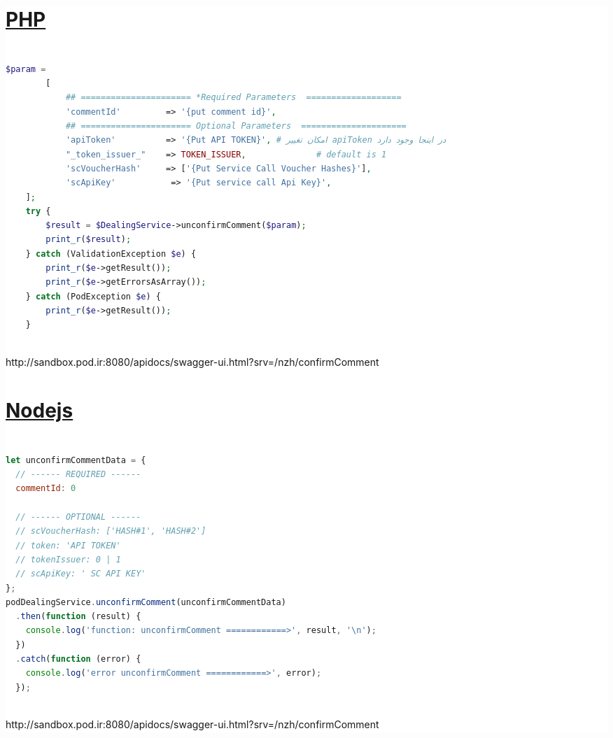 # [PHP](#tab/php)

``` php

$param =
        [
            ## ====================== *Required Parameters  ===================
            'commentId'         => '{put comment id}', 
            ## ====================== Optional Parameters  =====================
            'apiToken'          => '{Put API TOKEN}', # امکان تغییر apiToken در اینجا وجود دارد
            "_token_issuer_"    => TOKEN_ISSUER,              # default is 1
            'scVoucherHash'     => ['{Put Service Call Voucher Hashes}'],
            'scApiKey'           => '{Put service call Api Key}',
    ];
    try {
        $result = $DealingService->unconfirmComment($param);
        print_r($result);
    } catch (ValidationException $e) {
        print_r($e->getResult());
        print_r($e->getErrorsAsArray());
    } catch (PodException $e) {
        print_r($e->getResult());
    }
	
```
<div class="swaggerLink">http://sandbox.pod.ir:8080/apidocs/swagger-ui.html?srv=/nzh/confirmComment</div>

# [Nodejs](#tab/nodejs)

``` javascript

let unconfirmCommentData = {
  // ------ REQUIRED ------
  commentId: 0

  // ------ OPTIONAL ------
  // scVoucherHash: ['HASH#1', 'HASH#2']
  // token: 'API TOKEN'
  // tokenIssuer: 0 | 1
  // scApiKey: ' SC API KEY'
};
podDealingService.unconfirmComment(unconfirmCommentData)
  .then(function (result) {
    console.log('function: unconfirmComment ============>', result, '\n');
  })
  .catch(function (error) {
    console.log('error unconfirmComment ============>', error);
  });
  
```
<div class="swaggerLink">http://sandbox.pod.ir:8080/apidocs/swagger-ui.html?srv=/nzh/confirmComment</div>
